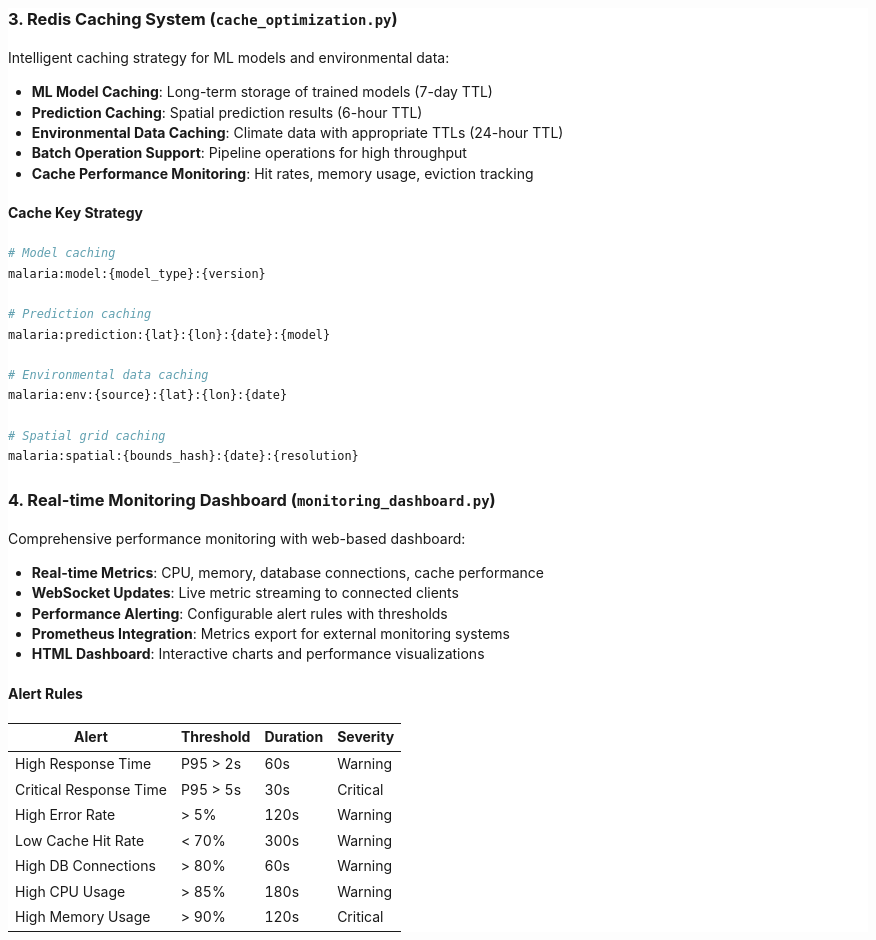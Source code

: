 ### 3. Redis Caching System (`cache_optimization.py`)

Intelligent caching strategy for ML models and environmental data:

- **ML Model Caching**: Long-term storage of trained models (7-day TTL)
- **Prediction Caching**: Spatial prediction results (6-hour TTL)
- **Environmental Data Caching**: Climate data with appropriate TTLs (24-hour TTL)
- **Batch Operation Support**: Pipeline operations for high throughput
- **Cache Performance Monitoring**: Hit rates, memory usage, eviction tracking

#### Cache Key Strategy

```python
# Model caching
malaria:model:{model_type}:{version}

# Prediction caching
malaria:prediction:{lat}:{lon}:{date}:{model}

# Environmental data caching
malaria:env:{source}:{lat}:{lon}:{date}

# Spatial grid caching
malaria:spatial:{bounds_hash}:{date}:{resolution}
```

### 4. Real-time Monitoring Dashboard (`monitoring_dashboard.py`)

Comprehensive performance monitoring with web-based dashboard:

- **Real-time Metrics**: CPU, memory, database connections, cache performance
- **WebSocket Updates**: Live metric streaming to connected clients
- **Performance Alerting**: Configurable alert rules with thresholds
- **Prometheus Integration**: Metrics export for external monitoring systems
- **HTML Dashboard**: Interactive charts and performance visualizations

#### Alert Rules

| Alert | Threshold | Duration | Severity |
|-------|-----------|----------|----------|
| High Response Time | P95 > 2s | 60s | Warning |
| Critical Response Time | P95 > 5s | 30s | Critical |
| High Error Rate | > 5% | 120s | Warning |
| Low Cache Hit Rate | < 70% | 300s | Warning |
| High DB Connections | > 80% | 60s | Warning |
| High CPU Usage | > 85% | 180s | Warning |
| High Memory Usage | > 90% | 120s | Critical |
